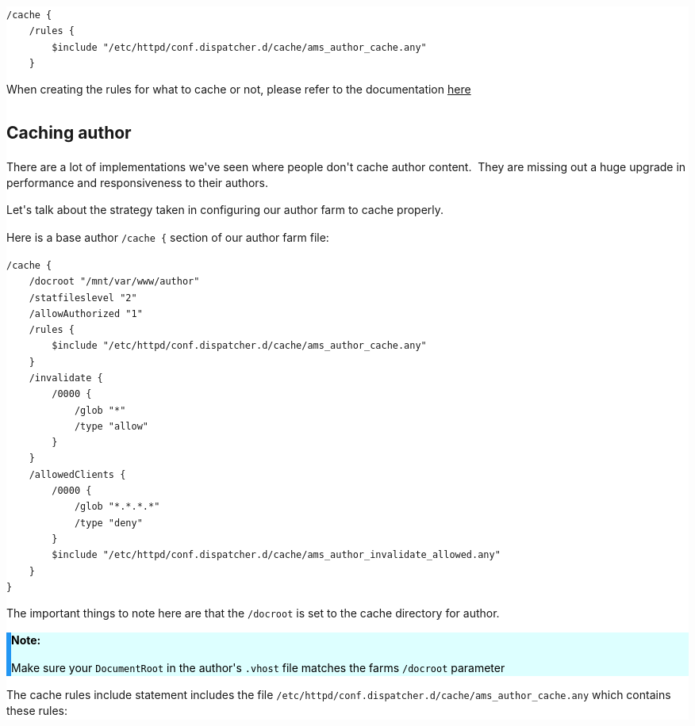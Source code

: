
```
/cache { 
    /rules { 
        $include "/etc/httpd/conf.dispatcher.d/cache/ams_author_cache.any" 
    }
```


When creating the rules for what to cache or not, please refer to the documentation [here](https://experienceleague.adobe.com/docs/experience-manager-dispatcher/using/configuring/dispatcher-configuration.html?lang=en#configuring-the-dispatcher-cache-cache)


## Caching author

There are a lot of implementations we've seen where people don't cache author content. 
They are missing out a huge upgrade in performance and responsiveness to their authors.

Let's talk about the strategy taken in configuring our author farm to cache properly.

Here is a base author `/cache {` section of our author farm file:


```
/cache { 
    /docroot "/mnt/var/www/author" 
    /statfileslevel "2" 
    /allowAuthorized "1" 
    /rules { 
        $include "/etc/httpd/conf.dispatcher.d/cache/ams_author_cache.any" 
    } 
    /invalidate { 
        /0000 { 
            /glob "*" 
            /type "allow" 
        } 
    } 
    /allowedClients { 
        /0000 { 
            /glob "*.*.*.*" 
            /type "deny" 
        } 
        $include "/etc/httpd/conf.dispatcher.d/cache/ams_author_invalidate_allowed.any" 
    } 
}
```

The important things to note here are that the `/docroot` is set to the cache directory for author.

<div style="color: #000;border-left: 6px solid #2196F3;background-color:#ddffff;"><b>Note:</b>

Make sure your `DocumentRoot` in the author's `.vhost` file matches the farms `/docroot` parameter
</div>

The cache rules include statement includes the file `/etc/httpd/conf.dispatcher.d/cache/ams_author_cache.any` which contains these rules:
